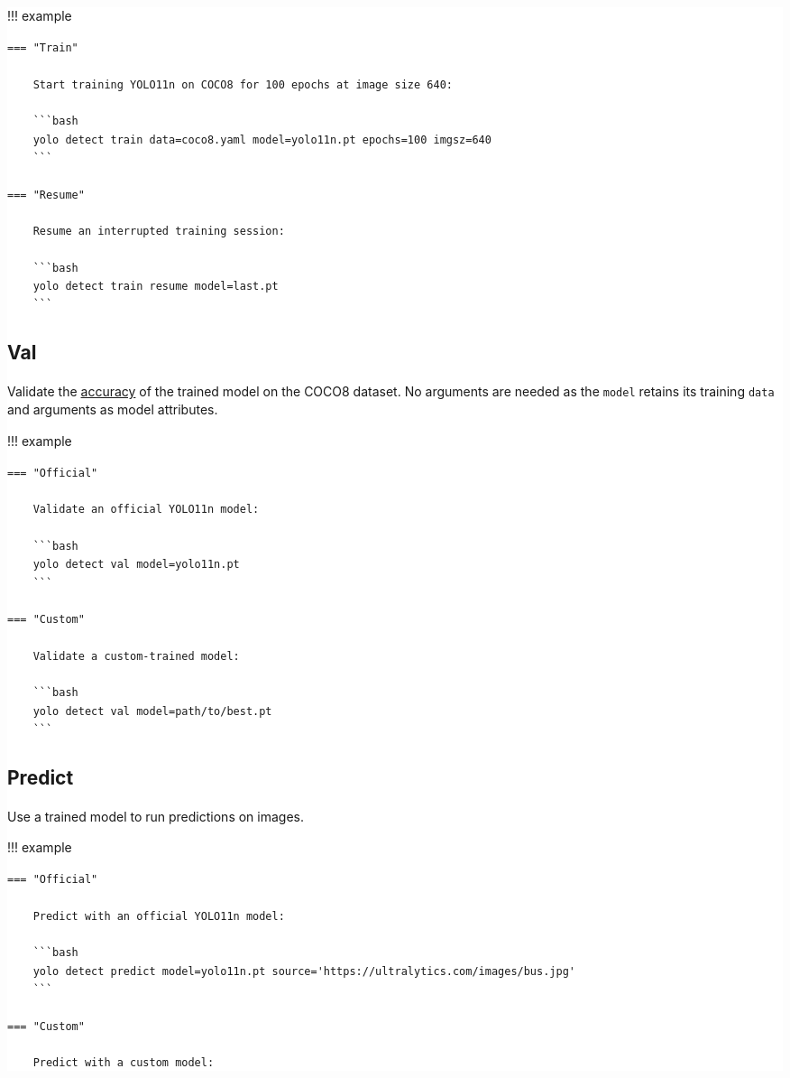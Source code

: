 !!! example

    === "Train"

        Start training YOLO11n on COCO8 for 100 epochs at image size 640:

        ```bash
        yolo detect train data=coco8.yaml model=yolo11n.pt epochs=100 imgsz=640
        ```

    === "Resume"

        Resume an interrupted training session:

        ```bash
        yolo detect train resume model=last.pt
        ```

## Val

Validate the [accuracy](https://www.ultralytics.com/glossary/accuracy) of the trained model on the COCO8 dataset. No arguments are needed as the `model` retains its training `data` and arguments as model attributes.

!!! example

    === "Official"

        Validate an official YOLO11n model:

        ```bash
        yolo detect val model=yolo11n.pt
        ```

    === "Custom"

        Validate a custom-trained model:

        ```bash
        yolo detect val model=path/to/best.pt
        ```

## Predict

Use a trained model to run predictions on images.

!!! example

    === "Official"

        Predict with an official YOLO11n model:

        ```bash
        yolo detect predict model=yolo11n.pt source='https://ultralytics.com/images/bus.jpg'
        ```

    === "Custom"

        Predict with a custom model:
